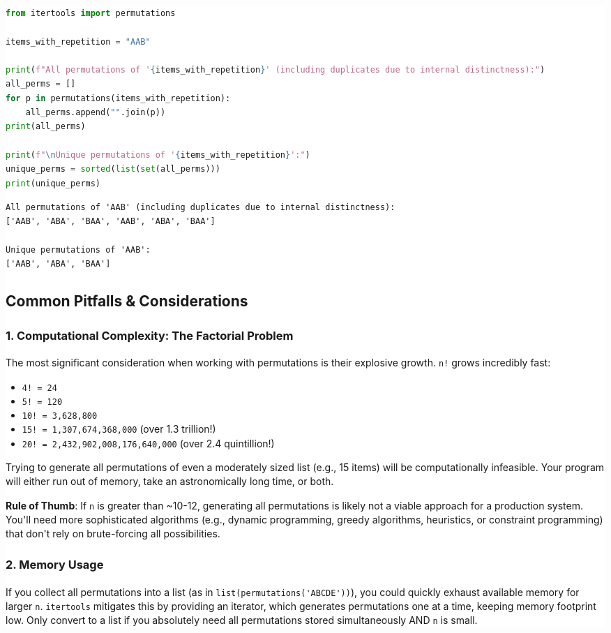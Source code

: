 ```python
from itertools import permutations

items_with_repetition = "AAB"

print(f"All permutations of '{items_with_repetition}' (including duplicates due to internal distinctness):")
all_perms = []
for p in permutations(items_with_repetition):
    all_perms.append("".join(p))
print(all_perms)

print(f"\nUnique permutations of '{items_with_repetition}':")
unique_perms = sorted(list(set(all_perms)))
print(unique_perms)
```

```output
All permutations of 'AAB' (including duplicates due to internal distinctness):
['AAB', 'ABA', 'BAA', 'AAB', 'ABA', 'BAA']

Unique permutations of 'AAB':
['AAB', 'ABA', 'BAA']
```

## Common Pitfalls & Considerations

### 1. Computational Complexity: The Factorial Problem

The most significant consideration when working with permutations is their explosive growth. `n!` grows incredibly fast:
-   `4! = 24`
-   `5! = 120`
-   `10! = 3,628,800`
-   `15! = 1,307,674,368,000` (over 1.3 trillion!)
-   `20! = 2,432,902,008,176,640,000` (over 2.4 quintillion!)

Trying to generate all permutations of even a moderately sized list (e.g., 15 items) will be computationally infeasible. Your program will either run out of memory, take an astronomically long time, or both.

**Rule of Thumb**: If `n` is greater than ~10-12, generating all permutations is likely not a viable approach for a production system. You'll need more sophisticated algorithms (e.g., dynamic programming, greedy algorithms, heuristics, or constraint programming) that don't rely on brute-forcing all possibilities.

### 2. Memory Usage

If you collect all permutations into a list (as in `list(permutations('ABCDE'))`), you could quickly exhaust available memory for larger `n`. `itertools` mitigates this by providing an iterator, which generates permutations one at a time, keeping memory footprint low. Only convert to a list if you absolutely need all permutations stored simultaneously AND `n` is small.
